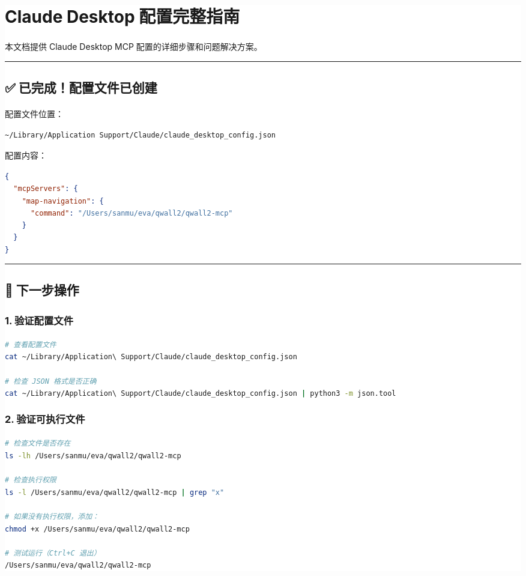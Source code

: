 # Claude Desktop 配置完整指南

本文档提供 Claude Desktop MCP 配置的详细步骤和问题解决方案。

---

## ✅ 已完成！配置文件已创建

配置文件位置：
```
~/Library/Application Support/Claude/claude_desktop_config.json
```

配置内容：
```json
{
  "mcpServers": {
    "map-navigation": {
      "command": "/Users/sanmu/eva/qwall2/qwall2-mcp"
    }
  }
}
```

---

## 🚀 下一步操作

### 1. 验证配置文件

```bash
# 查看配置文件
cat ~/Library/Application\ Support/Claude/claude_desktop_config.json

# 检查 JSON 格式是否正确
cat ~/Library/Application\ Support/Claude/claude_desktop_config.json | python3 -m json.tool
```

### 2. 验证可执行文件

```bash
# 检查文件是否存在
ls -lh /Users/sanmu/eva/qwall2/qwall2-mcp

# 检查执行权限
ls -l /Users/sanmu/eva/qwall2/qwall2-mcp | grep "x"

# 如果没有执行权限，添加：
chmod +x /Users/sanmu/eva/qwall2/qwall2-mcp

# 测试运行（Ctrl+C 退出）
/Users/sanmu/eva/qwall2/qwall2-mcp
```
